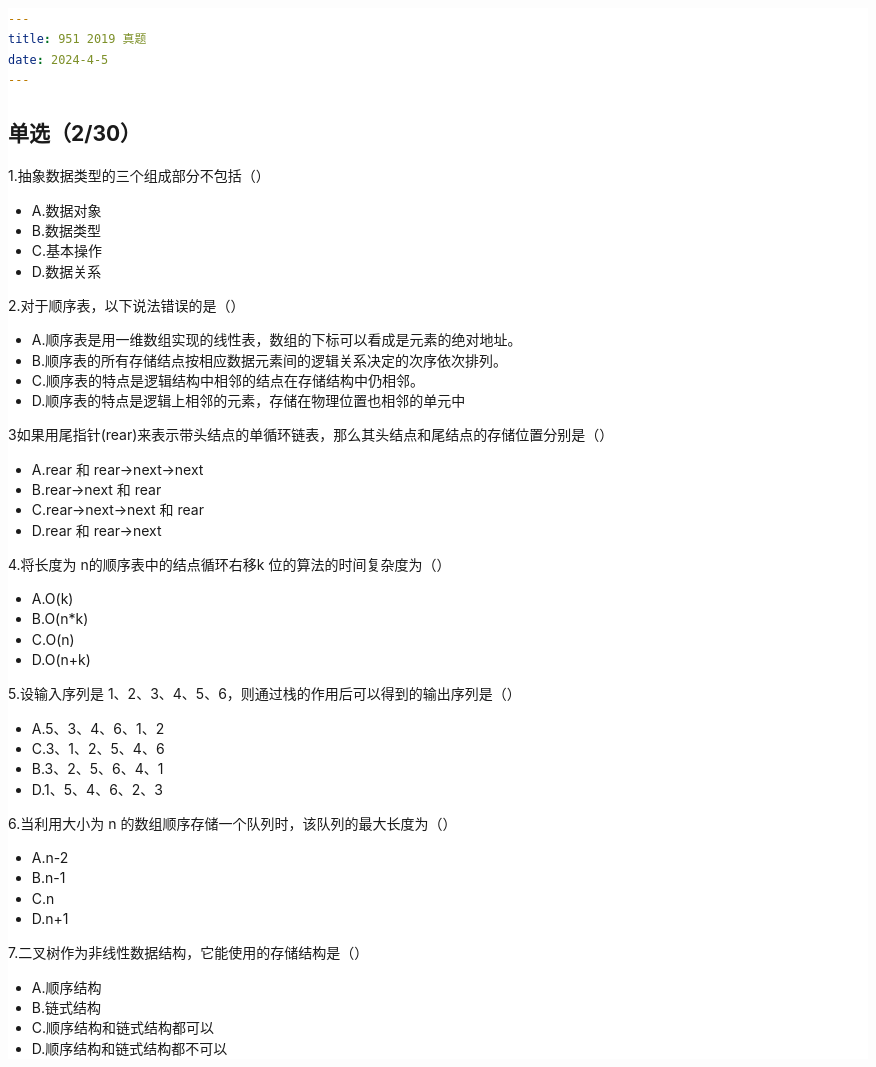 ```yaml
---
title: 951 2019 真题
date: 2024-4-5
---
```


## 单选（2/30）

1.抽象数据类型的三个组成部分不包括（）

- A.数据对象
- B.数据类型
- C.基本操作
- D.数据关系

2.对于顺序表，以下说法错误的是（）

- A.顺序表是用一维数组实现的线性表，数组的下标可以看成是元素的绝对地址。
- B.顺序表的所有存储结点按相应数据元素间的逻辑关系决定的次序依次排列。
- C.顺序表的特点是逻辑结构中相邻的结点在存储结构中仍相邻。
- D.顺序表的特点是逻辑上相邻的元素，存储在物理位置也相邻的单元中

3如果用尾指针(rear)来表示带头结点的单循环链表，那么其头结点和尾结点的存储位置分别是（）

- A.rear 和 rear->next->next
- B.rear->next 和 rear
- C.rear->next->next 和 rear
- D.rear 和 rear->next

4.将长度为 n的顺序表中的结点循环右移k 位的算法的时间复杂度为（）

- A.O(k)
- B.O(n*k)
- C.O(n)
- D.O(n+k)

5.设输入序列是 1、2、3、4、5、6，则通过栈的作用后可以得到的输出序列是（）

- A.5、3、4、6、1、2
- C.3、1、2、5、4、6
- B.3、2、5、6、4、1
- D.1、5、4、6、2、3

6.当利用大小为 n 的数组顺序存储一个队列时，该队列的最大长度为（）

- A.n-2
- B.n-1
- C.n
- D.n+1

7.二叉树作为非线性数据结构，它能使用的存储结构是（）

- A.顺序结构
- B.链式结构
- C.顺序结构和链式结构都可以
- D.顺序结构和链式结构都不可以
